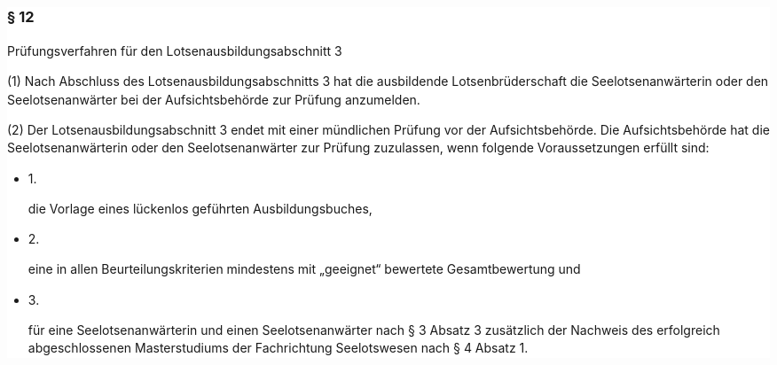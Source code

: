 </div>

</div>

</div>

</div>

<span id="BJNR0310B0023BJNE001300000.html"></span>

### § 12  
Prüfungsverfahren für den Lotsenausbildungsabschnitt 3

<div>

<div class="jnhtml">

<div>

<div class="jurAbsatz">

(1) Nach Abschluss des Lotsenausbildungsabschnitts 3 hat die ausbildende
Lotsenbrüderschaft die Seelotsenanwärterin oder den Seelotsenanwärter
bei der Aufsichtsbehörde zur Prüfung anzumelden.

</div>

<div class="jurAbsatz">

(2) Der Lotsenausbildungsabschnitt 3 endet mit einer mündlichen Prüfung
vor der Aufsichtsbehörde. Die Aufsichtsbehörde hat die
Seelotsenanwärterin oder den Seelotsenanwärter zur Prüfung zuzulassen,
wenn folgende Voraussetzungen erfüllt sind:

  - 1\.
    
    <div>
    
    die Vorlage eines lückenlos geführten Ausbildungsbuches,
    
    </div>

  - 2\.
    
    <div>
    
    eine in allen Beurteilungskriterien mindestens mit „geeignet“
    bewertete Gesamtbewertung und
    
    </div>

  - 3\.
    
    <div>
    
    für eine Seelotsenanwärterin und einen Seelotsenanwärter nach § 3
    Absatz 3 zusätzlich der Nachweis des erfolgreich abgeschlossenen
    Masterstudiums der Fachrichtung Seelotswesen nach § 4 Absatz 1.
    
    </div>

</div>
